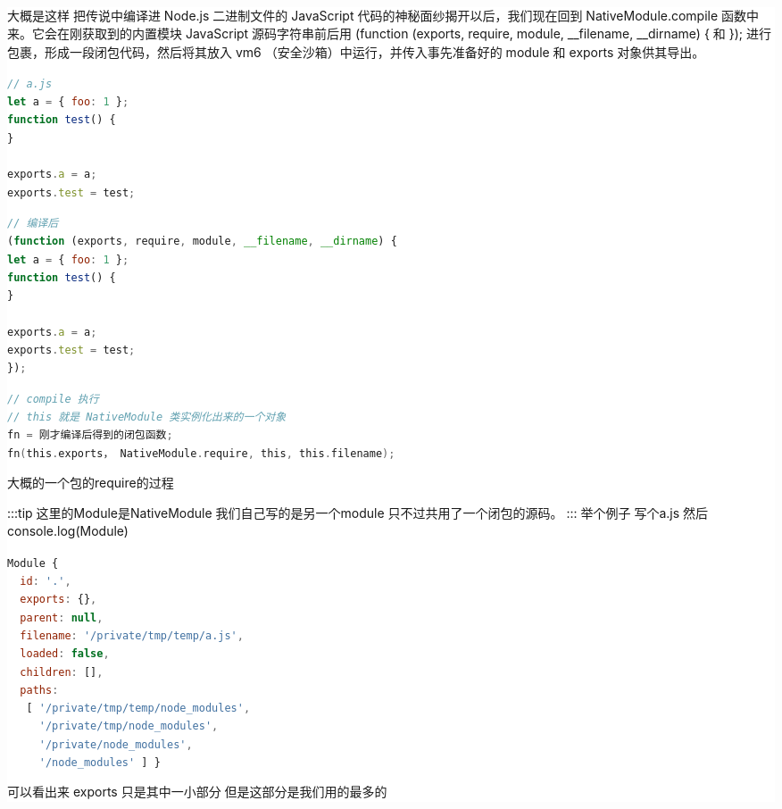 大概是这样
把传说中编译进 Node.js 二进制文件的 JavaScript 代码的神秘面纱揭开以后，我们现在回到 NativeModule.compile 函数中来。它会在刚获取到的内置模块 JavaScript 源码字符串前后用 (function (exports, require, module, __filename, __dirname) { 和 }); 进行包裹，形成一段闭包代码，然后将其放入 vm6 （安全沙箱）中运行，并传入事先准备好的 module 和 exports 对象供其导出。
```javascript
// a.js
let a = { foo: 1 };
function test() {
}

exports.a = a;
exports.test = test;
```

```javascript
// 编译后
(function (exports, require, module, __filename, __dirname) {
let a = { foo: 1 };
function test() {
}

exports.a = a;
exports.test = test;
});
```

```c
// compile 执行
// this 就是 NativeModule 类实例化出来的一个对象
fn = 刚才编译后得到的闭包函数;
fn(this.exports， NativeModule.require, this, this.filename);
```

大概的一个包的require的过程

:::tip
这里的Module是NativeModule 我们自己写的是另一个module 只不过共用了一个闭包的源码。
:::
举个例子  写个a.js
然后console.log(Module)
```javascript
Module {
  id: '.',
  exports: {},
  parent: null,
  filename: '/private/tmp/temp/a.js',
  loaded: false,
  children: [],
  paths:
   [ '/private/tmp/temp/node_modules',
     '/private/tmp/node_modules',
     '/private/node_modules',
     '/node_modules' ] }
```
可以看出来 exports 只是其中一小部分
但是这部分是我们用的最多的
